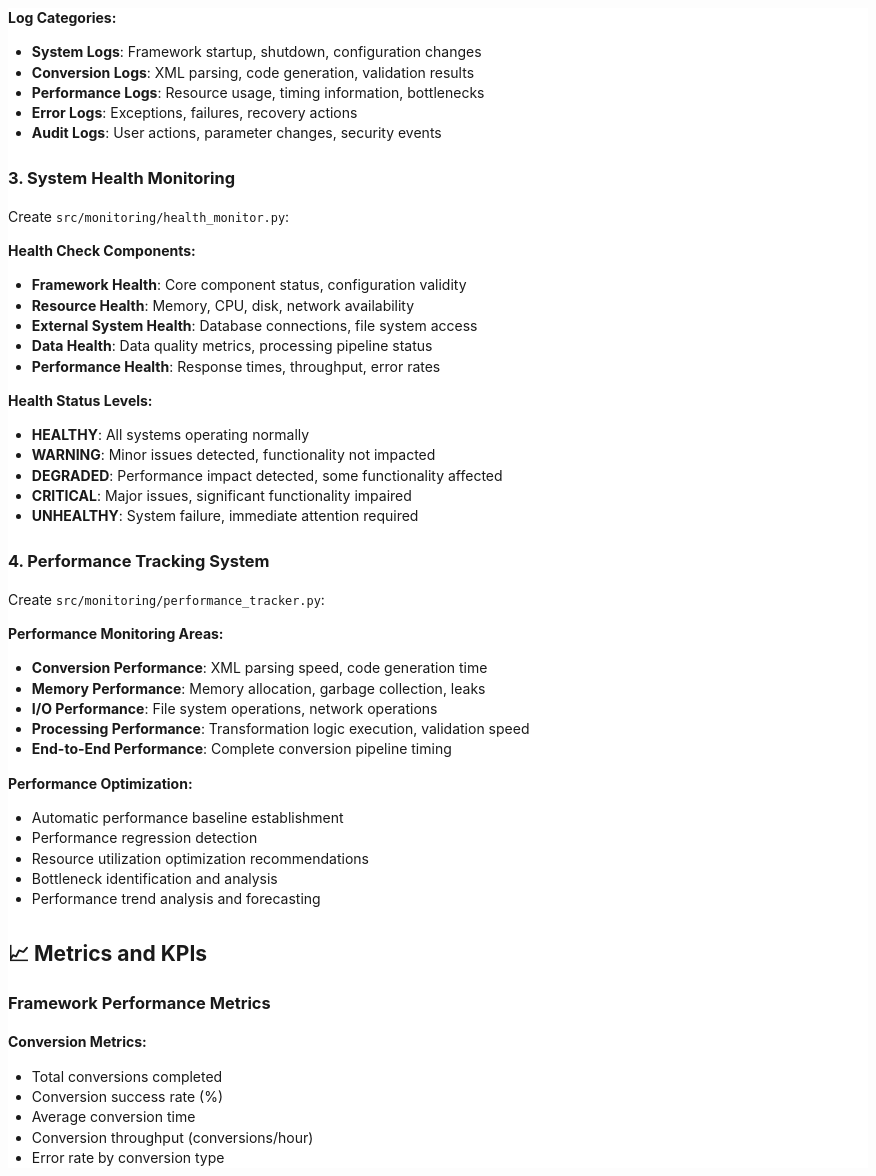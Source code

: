 **Log Categories:**
- **System Logs**: Framework startup, shutdown, configuration changes
- **Conversion Logs**: XML parsing, code generation, validation results
- **Performance Logs**: Resource usage, timing information, bottlenecks
- **Error Logs**: Exceptions, failures, recovery actions
- **Audit Logs**: User actions, parameter changes, security events

### 3. System Health Monitoring

Create `src/monitoring/health_monitor.py`:

**Health Check Components:**
- **Framework Health**: Core component status, configuration validity
- **Resource Health**: Memory, CPU, disk, network availability
- **External System Health**: Database connections, file system access
- **Data Health**: Data quality metrics, processing pipeline status
- **Performance Health**: Response times, throughput, error rates

**Health Status Levels:**
- **HEALTHY**: All systems operating normally
- **WARNING**: Minor issues detected, functionality not impacted
- **DEGRADED**: Performance impact detected, some functionality affected
- **CRITICAL**: Major issues, significant functionality impaired
- **UNHEALTHY**: System failure, immediate attention required

### 4. Performance Tracking System

Create `src/monitoring/performance_tracker.py`:

**Performance Monitoring Areas:**
- **Conversion Performance**: XML parsing speed, code generation time
- **Memory Performance**: Memory allocation, garbage collection, leaks
- **I/O Performance**: File system operations, network operations
- **Processing Performance**: Transformation logic execution, validation speed
- **End-to-End Performance**: Complete conversion pipeline timing

**Performance Optimization:**
- Automatic performance baseline establishment
- Performance regression detection
- Resource utilization optimization recommendations
- Bottleneck identification and analysis
- Performance trend analysis and forecasting

## 📈 Metrics and KPIs

### Framework Performance Metrics

**Conversion Metrics:**
- Total conversions completed
- Conversion success rate (%)
- Average conversion time
- Conversion throughput (conversions/hour)
- Error rate by conversion type
